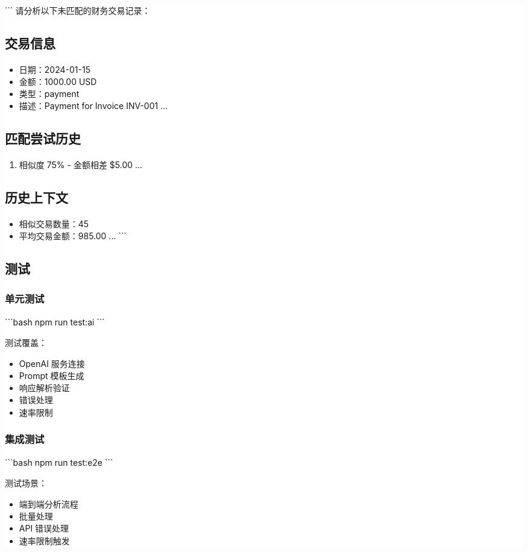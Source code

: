 \`\`\`
请分析以下未匹配的财务交易记录：

## 交易信息

- 日期：2024-01-15
- 金额：1000.00 USD
- 类型：payment
- 描述：Payment for Invoice INV-001
  ...

## 匹配尝试历史

1. 相似度 75% - 金额相差 $5.00
   ...

## 历史上下文

- 相似交易数量：45
- 平均交易金额：985.00
  ...
  \`\`\`

## 测试

### 单元测试

\`\`\`bash
npm run test:ai
\`\`\`

测试覆盖：

- OpenAI 服务连接
- Prompt 模板生成
- 响应解析验证
- 错误处理
- 速率限制

### 集成测试

\`\`\`bash
npm run test:e2e
\`\`\`

测试场景：

- 端到端分析流程
- 批量处理
- API 错误处理
- 速率限制触发
